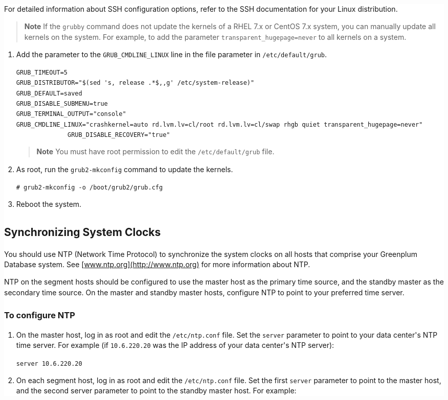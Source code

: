 For detailed information about SSH configuration options, refer to the SSH documentation for your Linux distribution.

<a id="grubby_note"></a>

> **Note** If the `grubby` command does not update the kernels of a RHEL 7.x or CentOS 7.x system, you can manually update all kernels on the system. For example, to add the parameter `transparent_hugepage=never` to all kernels on a system.

1.  Add the parameter to the `GRUB_CMDLINE_LINUX` line in the file parameter in `/etc/default/grub`.

    ```
    GRUB_TIMEOUT=5
    GRUB_DISTRIBUTOR="$(sed 's, release .*$,,g' /etc/system-release)"
    GRUB_DEFAULT=saved
    GRUB_DISABLE_SUBMENU=true
    GRUB_TERMINAL_OUTPUT="console"
    GRUB_CMDLINE_LINUX="crashkernel=auto rd.lvm.lv=cl/root rd.lvm.lv=cl/swap rhgb quiet transparent_hugepage=never"
                  GRUB_DISABLE_RECOVERY="true"
    ```

    > **Note** You must have root permission to edit the `/etc/default/grub` file.

2.  As root, run the `grub2-mkconfig` command to update the kernels.

    ```
    # grub2-mkconfig -o /boot/grub2/grub.cfg
    ```

3.  Reboot the system.

## <a id="topic_qst_s5t_wy"></a>Synchronizing System Clocks 

You should use NTP \(Network Time Protocol\) to synchronize the system clocks on all hosts that comprise your Greenplum Database system. See [www.ntp.org](http://www.ntp.org) for more information about NTP.

NTP on the segment hosts should be configured to use the master host as the primary time source, and the standby master as the secondary time source. On the master and standby master hosts, configure NTP to point to your preferred time server.

### <a id="ji162603"></a>To configure NTP 

1.  On the master host, log in as root and edit the `/etc/ntp.conf` file. Set the `server` parameter to point to your data center's NTP time server. For example \(if `10.6.220.20` was the IP address of your data center's NTP server\):

    ```
    server 10.6.220.20
    ```

2.  On each segment host, log in as root and edit the `/etc/ntp.conf` file. Set the first `server` parameter to point to the master host, and the second server parameter to point to the standby master host. For example:
